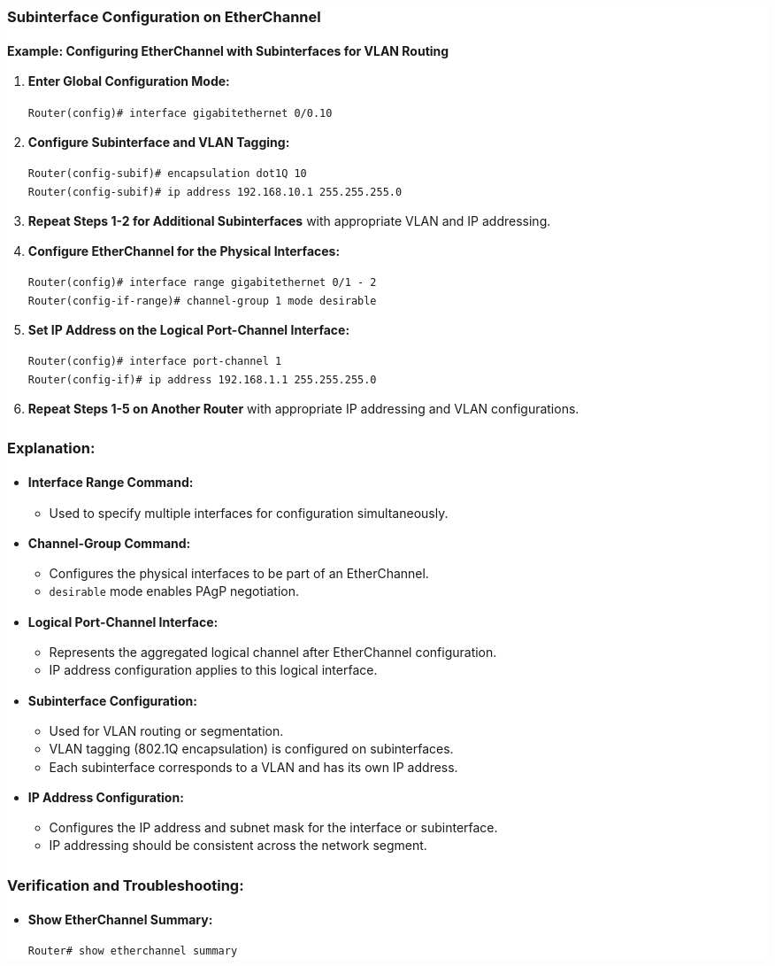 ### Subinterface Configuration on EtherChannel

**Example: Configuring EtherChannel with Subinterfaces for VLAN Routing**

1. **Enter Global Configuration Mode:**
   ```plaintext
   Router(config)# interface gigabitethernet 0/0.10
   ```

2. **Configure Subinterface and VLAN Tagging:**
   ```plaintext
   Router(config-subif)# encapsulation dot1Q 10
   Router(config-subif)# ip address 192.168.10.1 255.255.255.0
   ```

3. **Repeat Steps 1-2 for Additional Subinterfaces** with appropriate VLAN and IP addressing.

4. **Configure EtherChannel for the Physical Interfaces:**
   ```plaintext
   Router(config)# interface range gigabitethernet 0/1 - 2
   Router(config-if-range)# channel-group 1 mode desirable
   ```

5. **Set IP Address on the Logical Port-Channel Interface:**
   ```plaintext
   Router(config)# interface port-channel 1
   Router(config-if)# ip address 192.168.1.1 255.255.255.0
   ```

6. **Repeat Steps 1-5 on Another Router** with appropriate IP addressing and VLAN configurations.

### Explanation:

- **Interface Range Command:**
  - Used to specify multiple interfaces for configuration simultaneously.

- **Channel-Group Command:**
  - Configures the physical interfaces to be part of an EtherChannel.
  - `desirable` mode enables PAgP negotiation.

- **Logical Port-Channel Interface:**
  - Represents the aggregated logical channel after EtherChannel configuration.
  - IP address configuration applies to this logical interface.

- **Subinterface Configuration:**
  - Used for VLAN routing or segmentation.
  - VLAN tagging (802.1Q encapsulation) is configured on subinterfaces.
  - Each subinterface corresponds to a VLAN and has its own IP address.

- **IP Address Configuration:**
  - Configures the IP address and subnet mask for the interface or subinterface.
  - IP addressing should be consistent across the network segment.

### Verification and Troubleshooting:

- **Show EtherChannel Summary:**
  ```plaintext
  Router# show etherchannel summary
  ```
